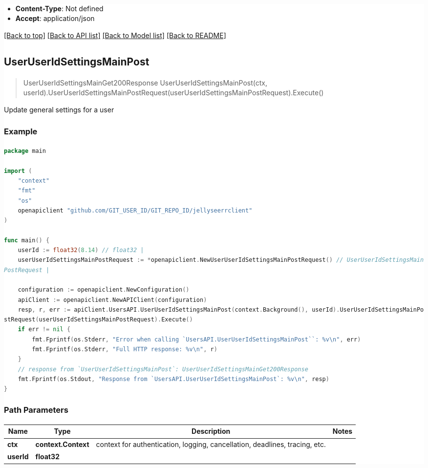 - **Content-Type**: Not defined
- **Accept**: application/json

[[Back to top]](#) [[Back to API list]](../README.md#documentation-for-api-endpoints)
[[Back to Model list]](../README.md#documentation-for-models)
[[Back to README]](../README.md)


## UserUserIdSettingsMainPost

> UserUserIdSettingsMainGet200Response UserUserIdSettingsMainPost(ctx, userId).UserUserIdSettingsMainPostRequest(userUserIdSettingsMainPostRequest).Execute()

Update general settings for a user



### Example

```go
package main

import (
	"context"
	"fmt"
	"os"
	openapiclient "github.com/GIT_USER_ID/GIT_REPO_ID/jellyseerrclient"
)

func main() {
	userId := float32(8.14) // float32 | 
	userUserIdSettingsMainPostRequest := *openapiclient.NewUserUserIdSettingsMainPostRequest() // UserUserIdSettingsMainPostRequest | 

	configuration := openapiclient.NewConfiguration()
	apiClient := openapiclient.NewAPIClient(configuration)
	resp, r, err := apiClient.UsersAPI.UserUserIdSettingsMainPost(context.Background(), userId).UserUserIdSettingsMainPostRequest(userUserIdSettingsMainPostRequest).Execute()
	if err != nil {
		fmt.Fprintf(os.Stderr, "Error when calling `UsersAPI.UserUserIdSettingsMainPost``: %v\n", err)
		fmt.Fprintf(os.Stderr, "Full HTTP response: %v\n", r)
	}
	// response from `UserUserIdSettingsMainPost`: UserUserIdSettingsMainGet200Response
	fmt.Fprintf(os.Stdout, "Response from `UsersAPI.UserUserIdSettingsMainPost`: %v\n", resp)
}
```

### Path Parameters


Name | Type | Description  | Notes
------------- | ------------- | ------------- | -------------
**ctx** | **context.Context** | context for authentication, logging, cancellation, deadlines, tracing, etc.
**userId** | **float32** |  | 
